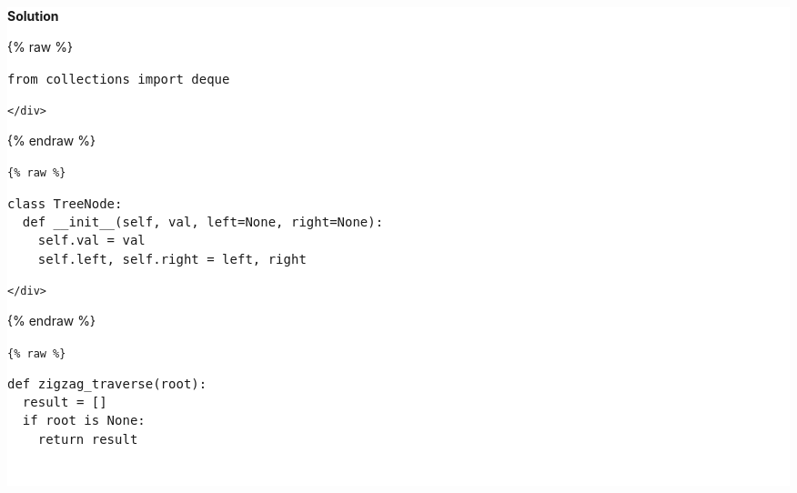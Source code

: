 </div>
</div>
</div>
<div class="cell border-box-sizing text_cell rendered"><div class="inner_cell">
<div class="text_cell_render border-box-sizing rendered_html">
<p><strong>Solution</strong></p>

</div>
</div>
</div>
    {% raw %}
    
<div class="cell border-box-sizing code_cell rendered">
<div class="input">

<div class="inner_cell">
    <div class="input_area">
<div class=" highlight hl-python"><pre><span></span><span class="kn">from</span> <span class="nn">collections</span> <span class="kn">import</span> <span class="n">deque</span>
</pre></div>

    </div>
</div>
</div>

</div>
    {% endraw %}

    {% raw %}
    
<div class="cell border-box-sizing code_cell rendered">
<div class="input">

<div class="inner_cell">
    <div class="input_area">
<div class=" highlight hl-python"><pre><span></span><span class="k">class</span> <span class="nc">TreeNode</span><span class="p">:</span>
  <span class="k">def</span> <span class="fm">__init__</span><span class="p">(</span><span class="bp">self</span><span class="p">,</span> <span class="n">val</span><span class="p">,</span> <span class="n">left</span><span class="o">=</span><span class="kc">None</span><span class="p">,</span> <span class="n">right</span><span class="o">=</span><span class="kc">None</span><span class="p">):</span>
    <span class="bp">self</span><span class="o">.</span><span class="n">val</span> <span class="o">=</span> <span class="n">val</span>
    <span class="bp">self</span><span class="o">.</span><span class="n">left</span><span class="p">,</span> <span class="bp">self</span><span class="o">.</span><span class="n">right</span> <span class="o">=</span> <span class="n">left</span><span class="p">,</span> <span class="n">right</span>
</pre></div>

    </div>
</div>
</div>

</div>
    {% endraw %}

    {% raw %}
    
<div class="cell border-box-sizing code_cell rendered">
<div class="input">

<div class="inner_cell">
    <div class="input_area">
<div class=" highlight hl-python"><pre><span></span><span class="k">def</span> <span class="nf">zigzag_traverse</span><span class="p">(</span><span class="n">root</span><span class="p">):</span>
  <span class="n">result</span> <span class="o">=</span> <span class="p">[]</span>
  <span class="k">if</span> <span class="n">root</span> <span class="ow">is</span> <span class="kc">None</span><span class="p">:</span>
    <span class="k">return</span> <span class="n">result</span>
